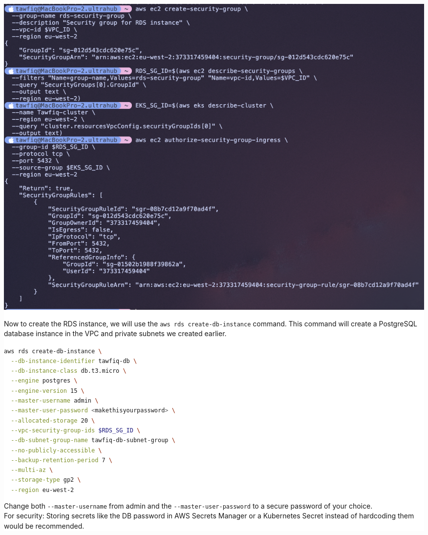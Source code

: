 ![](/images/img-4.png)

Now to create the RDS instance, we will use the `aws rds create-db-instance` command. This command will create a PostgreSQL database instance in the VPC and private subnets we created earlier.

```bash
aws rds create-db-instance \
  --db-instance-identifier tawfiq-db \
  --db-instance-class db.t3.micro \
  --engine postgres \
  --engine-version 15 \
  --master-username admin \
  --master-user-password <makethisyourpassword> \
  --allocated-storage 20 \
  --vpc-security-group-ids $RDS_SG_ID \
  --db-subnet-group-name tawfiq-db-subnet-group \
  --no-publicly-accessible \
  --backup-retention-period 7 \
  --multi-az \
  --storage-type gp2 \
  --region eu-west-2
```
Change both `--master-username` from admin and the `--master-user-password` to a secure password of your choice. \
For security: Storing secrets like the DB password in AWS Secrets Manager or a Kubernetes Secret instead of hardcoding them would be recommended. 

